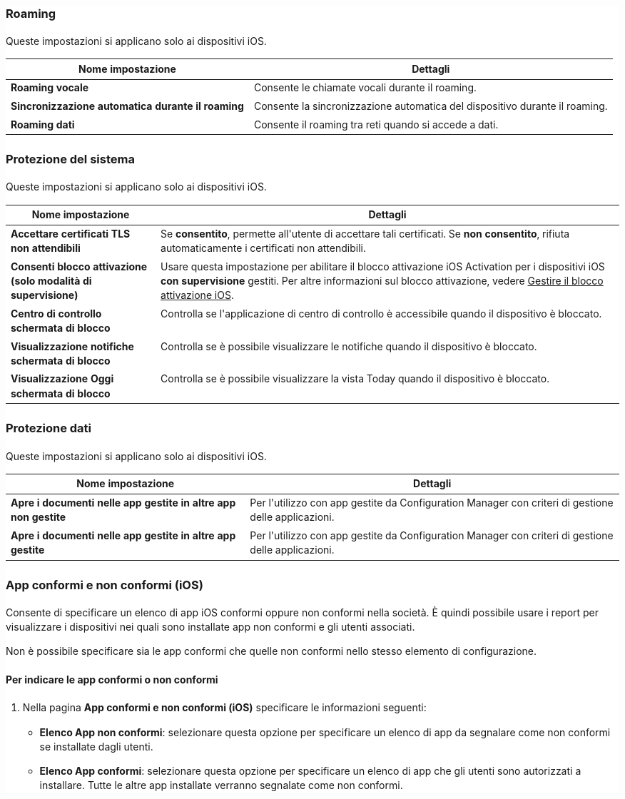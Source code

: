 ###  <a name="roaming"></a>Roaming  
 Queste impostazioni si applicano solo ai dispositivi iOS.  

|Nome impostazione|Dettagli|  
|------------------|-------------|  
|**Roaming vocale**|Consente le chiamate vocali durante il roaming.|  
|**Sincronizzazione automatica durante il roaming**|Consente la sincronizzazione automatica del dispositivo durante il roaming.|  
|**Roaming dati**|Consente il roaming tra reti quando si accede a dati.|  

###  <a name="system-security"></a>Protezione del sistema  
 Queste impostazioni si applicano solo ai dispositivi iOS.  

|Nome impostazione|Dettagli|  
|------------------|-------------|  
|**Accettare certificati TLS non attendibili**|Se **consentito**, permette all'utente di accettare tali certificati. Se **non consentito**, rifiuta automaticamente i certificati non attendibili.|
|**Consenti blocco attivazione (solo modalità di supervisione)**|Usare questa impostazione per abilitare il blocco attivazione iOS Activation per i dispositivi iOS **con supervisione** gestiti. Per altre informazioni sul blocco attivazione, vedere [Gestire il blocco attivazione iOS](../../mdm/deploy-use/manage-ios-activation-lock.md).
|**Centro di controllo schermata di blocco**|Controlla se l'applicazione di centro di controllo è accessibile quando il dispositivo è bloccato.|  
|**Visualizzazione notifiche schermata di blocco**|Controlla se è possibile visualizzare le notifiche quando il dispositivo è bloccato.|  
|**Visualizzazione Oggi schermata di blocco**|Controlla se è possibile visualizzare la vista Today quando il dispositivo è bloccato.|   

###  <a name="data-protection"></a>Protezione dati  
 Queste impostazioni si applicano solo ai dispositivi iOS.  

|Nome impostazione|Dettagli|  
|------------------|-------------|  
|**Apre i documenti nelle app gestite in altre app non gestite**|Per l'utilizzo con app gestite da Configuration Manager con criteri di gestione delle applicazioni.|  
|**Apre i documenti nelle app gestite in altre app gestite**|Per l'utilizzo con app gestite da Configuration Manager con criteri di gestione delle applicazioni.|  

###  <a name="compliant-and-noncompliant-apps-ios"></a>App conformi e non conformi (iOS)  
 Consente di specificare un elenco di app iOS conformi oppure non conformi nella società. È quindi possibile usare i report per visualizzare i dispositivi nei quali sono installate app non conformi e gli utenti associati.  

 Non è possibile specificare sia le app conformi che quelle non conformi nello stesso elemento di configurazione.  

#### <a name="to-specify-the-compliant-or-noncompliant-apps-list"></a>Per indicare le app conformi o non conformi  

1.  Nella pagina **App conformi e non conformi (iOS)** specificare le informazioni seguenti:  

    -   **Elenco App non conformi**: selezionare questa opzione per specificare un elenco di app da segnalare come non conformi se installate dagli utenti.  

    -   **Elenco App conformi**: selezionare questa opzione per specificare un elenco di app che gli utenti sono autorizzati a installare. Tutte le altre app installate verranno segnalate come non conformi.  

